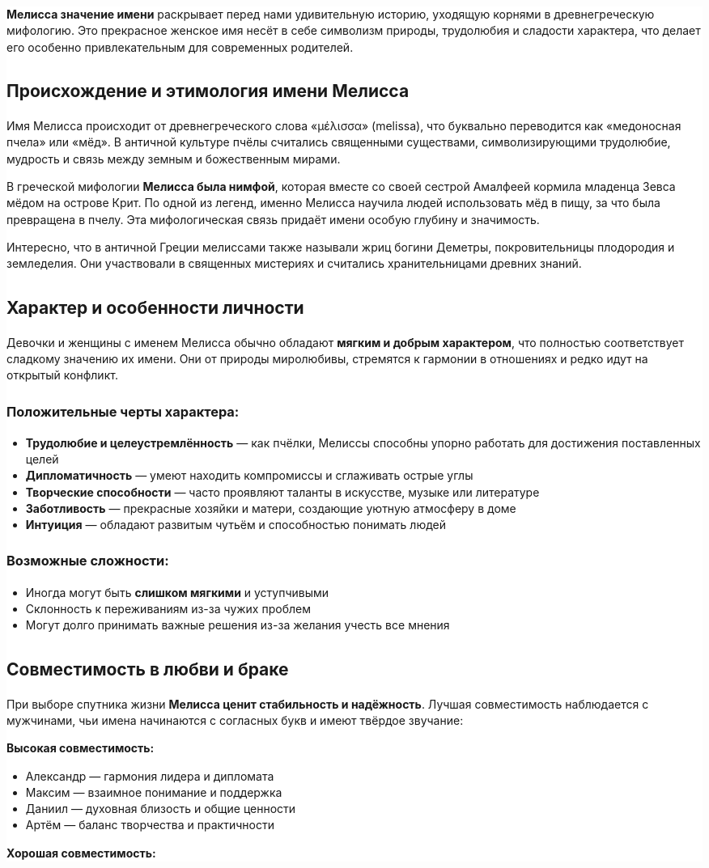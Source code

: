 
**Мелисса значение имени** раскрывает перед нами удивительную историю, уходящую корнями в древнегреческую мифологию. Это прекрасное женское имя несёт в себе символизм природы, трудолюбия и сладости характера, что делает его особенно привлекательным для современных родителей.

## Происхождение и этимология имени Мелисса

Имя Мелисса происходит от древнегреческого слова «μέλισσα» (melissa), что буквально переводится как «медоносная пчела» или «мёд». В античной культуре пчёлы считались священными существами, символизирующими трудолюбие, мудрость и связь между земным и божественным мирами.

В греческой мифологии **Мелисса была нимфой**, которая вместе со своей сестрой Амалфеей кормила младенца Зевса мёдом на острове Крит. По одной из легенд, именно Мелисса научила людей использовать мёд в пищу, за что была превращена в пчелу. Эта мифологическая связь придаёт имени особую глубину и значимость.

Интересно, что в античной Греции мелиссами также называли жриц богини Деметры, покровительницы плодородия и земледелия. Они участвовали в священных мистериях и считались хранительницами древних знаний.

## Характер и особенности личности

Девочки и женщины с именем Мелисса обычно обладают **мягким и добрым характером**, что полностью соответствует сладкому значению их имени. Они от природы миролюбивы, стремятся к гармонии в отношениях и редко идут на открытый конфликт.

### Положительные черты характера:

- **Трудолюбие и целеустремлённость** — как пчёлки, Мелиссы способны упорно работать для достижения поставленных целей
- **Дипломатичность** — умеют находить компромиссы и сглаживать острые углы
- **Творческие способности** — часто проявляют таланты в искусстве, музыке или литературе
- **Заботливость** — прекрасные хозяйки и матери, создающие уютную атмосферу в доме
- **Интуиция** — обладают развитым чутьём и способностью понимать людей

### Возможные сложности:

- Иногда могут быть **слишком мягкими** и уступчивыми
- Склонность к переживаниям из-за чужих проблем
- Могут долго принимать важные решения из-за желания учесть все мнения

## Совместимость в любви и браке

При выборе спутника жизни **Мелисса ценит стабильность и надёжность**. Лучшая совместимость наблюдается с мужчинами, чьи имена начинаются с согласных букв и имеют твёрдое звучание:

**Высокая совместимость:**

- Александр — гармония лидера и дипломата
- Максим — взаимное понимание и поддержка
- Даниил — духовная близость и общие ценности
- Артём — баланс творчества и практичности

**Хорошая совместимость:**
